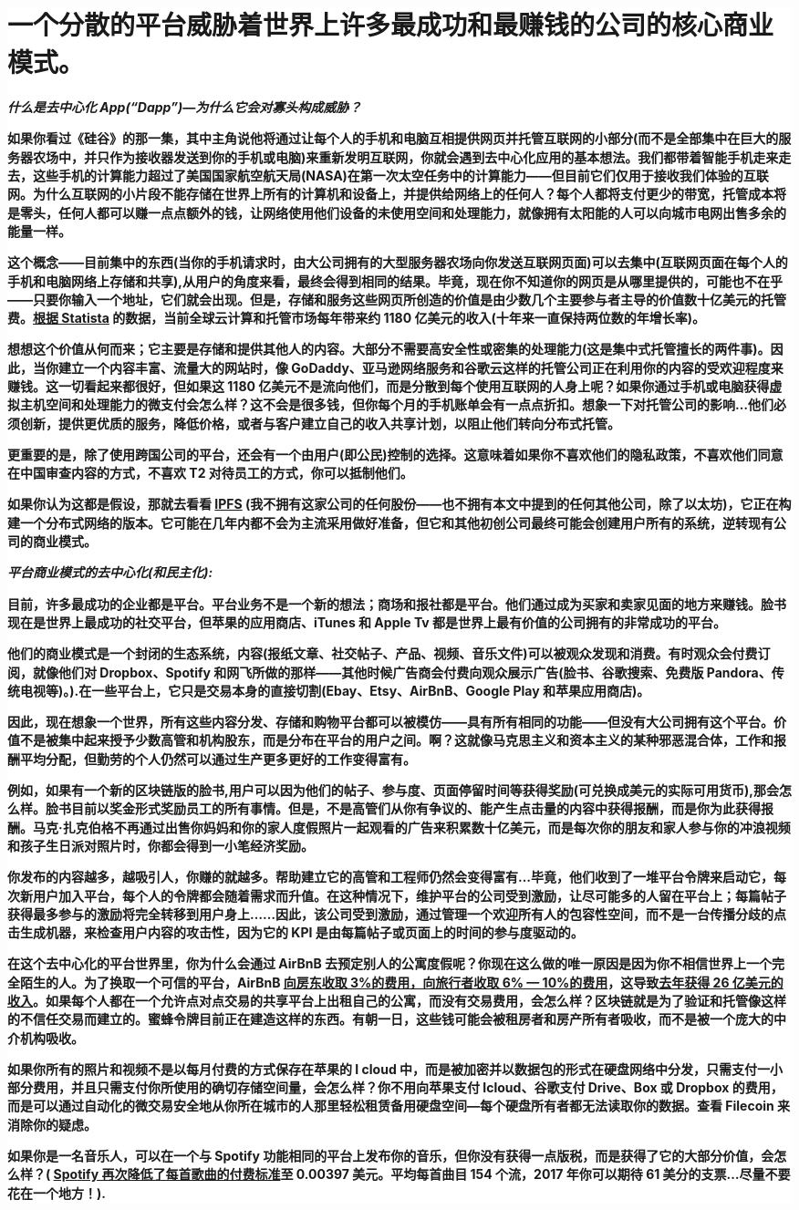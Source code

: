 # **一个分散的平台威胁着世界上许多最成功和最赚钱的公司的核心商业模式。**

*****什么是去中心化 App(“Dapp”)—为什么它会对寡头构成威胁？*****

**如果你看过《硅谷》的那一集，其中主角说他将通过让每个人的手机和电脑互相提供网页并托管互联网的小部分(而不是全部集中在巨大的服务器农场中，并只作为接收器发送到你的手机或电脑)来重新发明互联网，你就会遇到去中心化应用的基本想法。我们都带着智能手机走来走去，这些手机的计算能力超过了美国国家航空航天局(NASA)在第一次太空任务中的计算能力——但目前它们仅用于接收我们体验的互联网。为什么互联网的小片段不能存储在世界上所有的计算机和设备上，并提供给网络上的任何人？每个人都将支付更少的带宽，托管成本将是零头，任何人都可以赚一点点额外的钱，让网络使用他们设备的未使用空间和处理能力，就像拥有太阳能的人可以向城市电网出售多余的能量一样。**

**这个概念——目前集中的东西(当你的手机请求时，由大公司拥有的大型服务器农场向你发送互联网页面)可以去集中(互联网页面在每个人的手机和电脑网络上存储和共享),从用户的角度来看，最终会得到相同的结果。毕竟，现在你不知道你的网页是从哪里提供的，可能也不在乎——只要你输入一个地址，它们就会出现。但是，存储和服务这些网页所创造的价值是由少数几个主要参与者主导的价值数十亿美元的托管费。[根据 Statista](https://www.statista.com/statistics/500541/worldwide-hosting-and-cloud-computing-market/) 的数据，当前全球云计算和托管市场每年带来约 1180 亿美元的收入(十年来一直保持两位数的年增长率)。**

**想想这个价值从何而来；它主要是存储和提供其他人的内容。大部分不需要高安全性或密集的处理能力(这是集中式托管擅长的两件事)。因此，当你建立一个内容丰富、流量大的网站时，像 GoDaddy、亚马逊网络服务和谷歌云这样的托管公司正在利用你的内容的受欢迎程度来赚钱。这一切看起来都很好，但如果这 1180 亿美元不是流向他们，而是分散到每个使用互联网的人身上呢？如果你通过手机或电脑获得虚拟主机空间和处理能力的微支付会怎么样？这不会是很多钱，但你每个月的手机账单会有一点点折扣。想象一下对托管公司的影响…他们必须创新，提供更优质的服务，降低价格，或者与客户建立自己的收入共享计划，以阻止他们转向分布式托管。**

**更重要的是，除了使用跨国公司的平台，还会有一个由用户(即公民)控制的选择。这意味着如果你不喜欢他们的隐私政策，不喜欢他们同意在中国审查内容的方式，不喜欢 T2 对待员工的方式，你可以抵制他们。**

**如果你认为这都是假设，那就去看看 [IPFS](https://ipfs.io/) (我不拥有这家公司的任何股份——也不拥有本文中提到的任何其他公司，除了以太坊)，它正在构建一个分布式网络的版本。它可能在几年内都不会为主流采用做好准备，但它和其他初创公司最终可能会创建用户所有的系统，逆转现有公司的商业模式。**

*****平台商业模式的去中心化(和民主化):*****

**目前，许多最成功的企业都是平台。平台业务不是一个新的想法；商场和报社都是平台。他们通过成为买家和卖家见面的地方来赚钱。脸书现在是世界上最成功的社交平台，但苹果的应用商店、iTunes 和 Apple Tv 都是世界上最有价值的公司拥有的非常成功的平台。**

**他们的商业模式是一个封闭的生态系统，内容(报纸文章、社交帖子、产品、视频、音乐文件)可以被观众发现和消费。有时观众会付费订阅，就像他们对 Dropbox、Spotify 和网飞所做的那样——其他时候广告商会付费向观众展示广告(脸书、谷歌搜索、免费版 Pandora、传统电视等)。).在一些平台上，它只是交易本身的直接切割(Ebay、Etsy、AirBnB、Google Play 和苹果应用商店)。**

**因此，现在想象一个世界，所有这些内容分发、存储和购物平台都可以被模仿——具有所有相同的功能——但没有大公司拥有这个平台。价值不是被集中起来授予少数高管和机构股东，而是分布在平台的用户之间。啊？这就像马克思主义和资本主义的某种邪恶混合体，工作和报酬平均分配，但勤劳的个人仍然可以通过生产更多更好的工作变得富有。**

**例如，如果有一个新的区块链版的脸书,用户可以因为他们的帖子、参与度、页面停留时间等获得奖励(可兑换成美元的实际可用货币),那会怎么样。脸书目前以奖金形式奖励员工的所有事情。但是，不是高管们从你有争议的、能产生点击量的内容中获得报酬，而是你为此获得报酬。马克·扎克伯格不再通过出售你妈妈和你的家人度假照片一起观看的广告来积累数十亿美元，而是每次你的朋友和家人参与你的冲浪视频和孩子生日派对照片时，你都会得到一小笔经济奖励。**

**你发布的内容越多，越吸引人，你赚的就越多。帮助建立它的高管和工程师仍然会变得富有…毕竟，他们收到了一堆平台令牌来启动它，每次新用户加入平台，每个人的令牌都会随着需求而升值。在这种情况下，维护平台的公司受到激励，让尽可能多的人留在平台上；每篇帖子获得最多参与的激励将完全转移到用户身上……因此，该公司受到激励，通过管理一个欢迎所有人的包容性空间，而不是一台传播分歧的点击生成机器，来检查用户内容的攻击性，因为它的 KPI 是由每篇帖子或页面上的时间的参与度驱动的。**

**在这个去中心化的平台世界里，**你为什么会通过 AirBnB** 去预定别人的公寓度假呢？你现在这么做的唯一原因是因为你不相信世界上一个完全陌生的人。为了换取一个可信的平台，AirBnB [向房东收取 3%的费用，向旅行者收取 6% — 10%的费用](https://www.investopedia.com/articles/personal-finance/032814/pros-and-cons-using-airbnb.asp)，这导致[去年获得 26 亿美元的收入](https://www.businessinsider.com/airbnb-profit-revenue-2018-2)。如果每个人都在一个允许点对点交易的共享平台上出租自己的公寓，而没有交易费用，会怎么样？区块链就是为了验证和托管像这样的不信任交易而建立的。蜜蜂令牌目前正在建造这样的东西。有朝一日，这些钱可能会被租房者和房产所有者吸收，而不是被一个庞大的中介机构吸收。**

**如果你所有的照片和视频不是以每月付费的方式保存在苹果的 I cloud 中，而是被加密并以数据包的形式在硬盘网络中分发，只需支付一小部分费用，并且只需支付你所使用的确切存储空间量，会怎么样？**你不用向苹果支付 Icloud、谷歌支付 Drive、Box 或 Dropbox 的费用，而是可以通过自动化的微交易安全地从你所在城市的人那里轻松租赁备用硬盘空间**—每个硬盘所有者都无法读取你的数据。查看 Filecoin 来消除你的疑虑。**

**如果你是一名音乐人，可以在一个与 Spotify 功能相同的平台上发布你的音乐，但你没有获得一点版税，而是获得了它的大部分价值，会怎么样？( [Spotify 再次降低了每首歌曲的付费标准](https://www.digitalmusicnews.com/2018/01/16/streaming-music-services-pay-2018/)至 0.00397 美元。平均每首曲目 154 个流，2017 年你可以期待 61 美分的支票…尽量不要花在一个地方！).**
